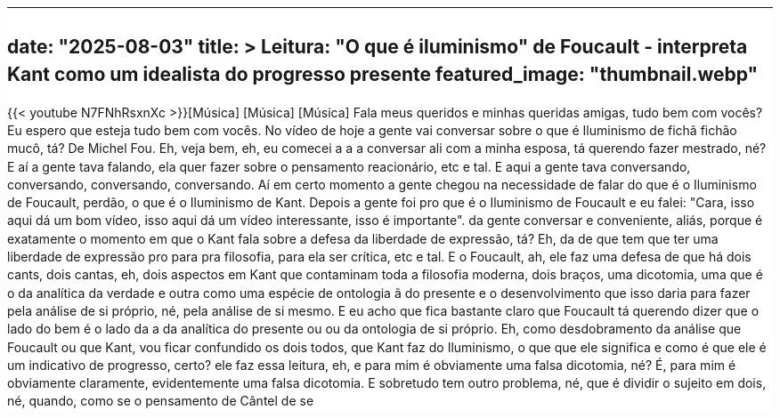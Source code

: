 
---
date: "2025-08-03"
title: > 
    Leitura: "O que é iluminismo" de Foucault - interpreta Kant como um idealista do progresso presente
featured_image: "thumbnail.webp"
---
{{< youtube N7FNhRsxnXc >}}[Música]
[Música]
[Música]
Fala meus queridos e minhas queridas
amigas, tudo bem com vocês? Eu espero
que esteja tudo bem com vocês. No vídeo
de hoje a gente vai conversar sobre o
que é Iluminismo
de fichã fichão mucô, tá? De Michel Fou.
Eh, veja bem, eh, eu comecei a a a
conversar ali com a minha esposa, tá
querendo fazer mestrado, né? E aí a
gente tava falando, ela quer fazer sobre
o pensamento reacionário, etc e tal. E
aqui a gente tava conversando,
conversando, conversando, conversando.
Aí em certo momento a gente chegou na
necessidade de falar do que é o
Iluminismo de Foucault, perdão, o que é
o Iluminismo de Kant. Depois a gente foi
pro que é o Iluminismo de Foucault e eu
falei: "Cara, isso aqui dá um bom vídeo,
isso aqui dá um vídeo interessante, isso
é importante". da gente conversar e
conveniente, aliás, porque é exatamente
o momento em que o Kant fala sobre a
defesa da liberdade de expressão, tá?
Eh, da de que tem que ter uma liberdade
de expressão pro para pra filosofia,
para ela ser crítica, etc e tal. E o
Foucault, ah, ele faz uma defesa de que
há dois cants, dois cantas,
eh, dois aspectos em Kant que contaminam
toda a filosofia moderna, dois braços,
uma dicotomia, uma que é o da analítica
da verdade e outra como uma espécie de
ontologia
ã do presente e o desenvolvimento que
isso daria para fazer pela análise de si
próprio, né, pela análise de si mesmo. E
eu acho que fica bastante claro que
Foucault tá querendo dizer que o lado do
bem é o lado da a da analítica do
presente ou ou da ontologia de si
próprio. Eh, como desdobramento da
análise que Foucault ou que Kant, vou
ficar confundido os dois todos, que Kant
faz do Iluminismo, o que que ele
significa e como é que ele é um
indicativo de progresso, certo? ele faz
essa leitura, eh, e para mim é
obviamente uma falsa dicotomia, né? É,
para mim é obviamente claramente,
evidentemente uma falsa dicotomia. E
sobretudo tem outro problema, né, que é
dividir o sujeito em dois, né, quando,
como se o pensamento de Cântel de se